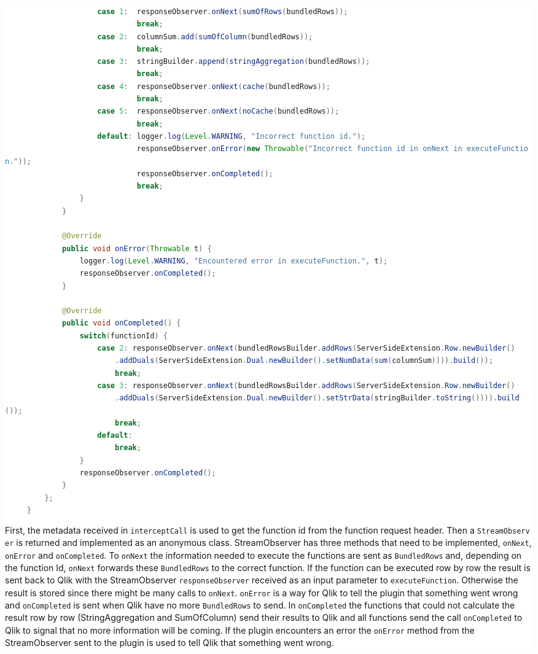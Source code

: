 ```java
                     case 1:  responseObserver.onNext(sumOfRows(bundledRows));
                              break;
                     case 2:  columnSum.add(sumOfColumn(bundledRows));
                              break;
                     case 3:  stringBuilder.append(stringAggregation(bundledRows));
                              break;
                     case 4:  responseObserver.onNext(cache(bundledRows));
                              break;
                     case 5:  responseObserver.onNext(noCache(bundledRows));
                              break;
                     default: logger.log(Level.WARNING, "Incorrect function id.");
                              responseObserver.onError(new Throwable("Incorrect function id in onNext in executeFunction."));
                              responseObserver.onCompleted();
                              break;
                 }
             }
             
             @Override
             public void onError(Throwable t) {
                 logger.log(Level.WARNING, "Encountered error in executeFunction.", t);
                 responseObserver.onCompleted();
             }
             
             @Override
             public void onCompleted() {
                 switch(functionId) {
                     case 2: responseObserver.onNext(bundledRowsBuilder.addRows(ServerSideExtension.Row.newBuilder()
                         .addDuals(ServerSideExtension.Dual.newBuilder().setNumData(sum(columnSum)))).build());
                         break;
                     case 3: responseObserver.onNext(bundledRowsBuilder.addRows(ServerSideExtension.Row.newBuilder()
                         .addDuals(ServerSideExtension.Dual.newBuilder().setStrData(stringBuilder.toString()))).build());
                         break;
                     default:
                         break;
                 }
                 responseObserver.onCompleted();
             }
         };
     }
```

First, the metadata received in `interceptCall` is used to get the function id from the function request header. Then a `StreamObserver` is returned and implemented 
as an anonymous class. StreamObserver has three methods that need to be implemented, `onNext`, `onError` and `onCompleted`. To `onNext` the information needed to execute the functions are sent as `BundledRows` and, depending on the 
function Id, `onNext` forwards these `BundledRows` to the correct function. If the function can be executed row by row the result is sent back to Qlik with the StreamObserver `responseObserver` received as an input parameter to `executeFunction`. 
Otherwise the result is stored since there might be many calls to `onNext`. `onError` is a way for Qlik to tell the plugin that something went wrong and `onCompleted` is sent when Qlik have no more `BundledRows` to send. In 
`onCompleted` the functions that could not calculate the result row by row (StringAggregation and SumOfColumn) send their results to Qlik and all functions send the call `onCompleted` to Qlik to signal that no more information 
will be coming. If the plugin encounters an error the `onError` method from the StreamObserver sent to the plugin is used to tell Qlik that something went wrong.

